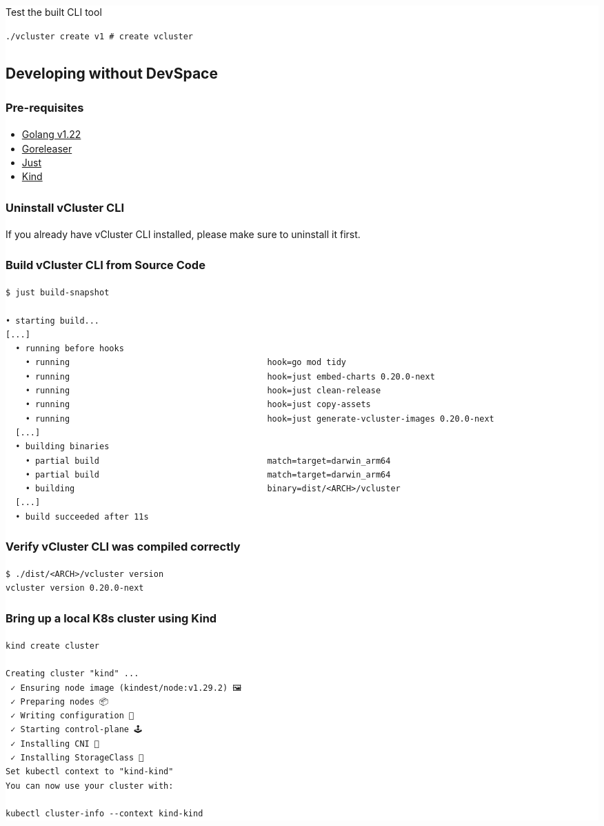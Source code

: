 Test the built CLI tool

```
./vcluster create v1 # create vcluster
```

## Developing without DevSpace
### Pre-requisites

* [Golang v1.22](https://go.dev/doc/install)
* [Goreleaser](https://goreleaser.com/install/)
* [Just](https://github.com/casey/just)
* [Kind](https://kind.sigs.k8s.io/)

### Uninstall vCluster CLI

If you already have vCluster CLI installed, please make sure to uninstall it first.

### Build vCluster CLI from Source Code

```
$ just build-snapshot

• starting build...
[...]
  • running before hooks
    • running                                        hook=go mod tidy
    • running                                        hook=just embed-charts 0.20.0-next
    • running                                        hook=just clean-release
    • running                                        hook=just copy-assets
    • running                                        hook=just generate-vcluster-images 0.20.0-next
  [...]
  • building binaries
    • partial build                                  match=target=darwin_arm64
    • partial build                                  match=target=darwin_arm64
    • building                                       binary=dist/<ARCH>/vcluster
  [...]
  • build succeeded after 11s
```

### Verify vCluster CLI was compiled correctly

```
$ ./dist/<ARCH>/vcluster version
vcluster version 0.20.0-next
```

### Bring up a local K8s cluster using Kind

```
kind create cluster

Creating cluster "kind" ...
 ✓ Ensuring node image (kindest/node:v1.29.2) 🖼
 ✓ Preparing nodes 📦
 ✓ Writing configuration 📜
 ✓ Starting control-plane 🕹️
 ✓ Installing CNI 🔌
 ✓ Installing StorageClass 💾
Set kubectl context to "kind-kind"
You can now use your cluster with:

kubectl cluster-info --context kind-kind

```